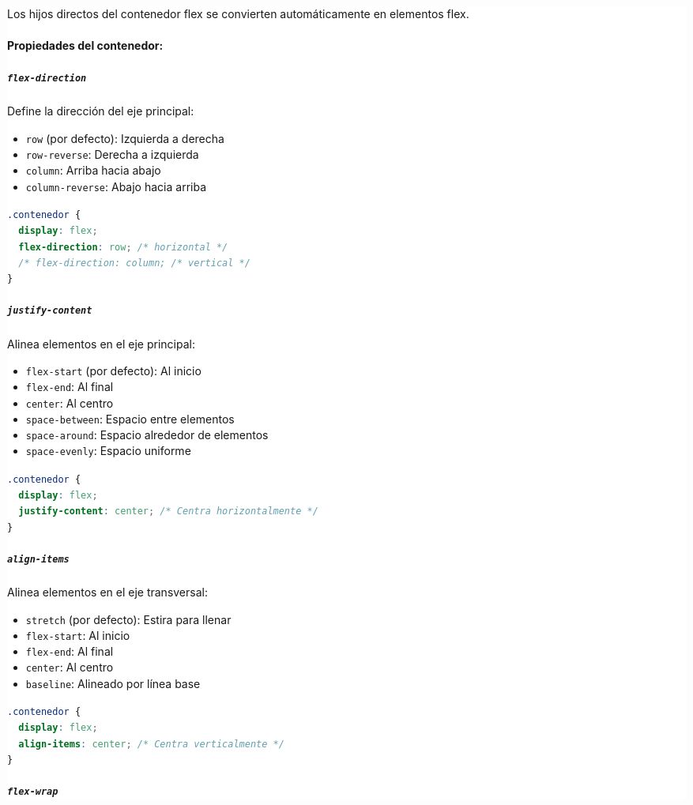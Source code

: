 Los hijos directos del contenedor flex se convierten automáticamente en elementos flex.

#### Propiedades del contenedor:

##### `flex-direction`

Define la dirección del eje principal:

- `row` (por defecto): Izquierda a derecha
- `row-reverse`: Derecha a izquierda
- `column`: Arriba hacia abajo
- `column-reverse`: Abajo hacia arriba

```css
.contenedor {
  display: flex;
  flex-direction: row; /* horizontal */
  /* flex-direction: column; /* vertical */
}
```

##### `justify-content`

Alinea elementos en el eje principal:

- `flex-start` (por defecto): Al inicio
- `flex-end`: Al final
- `center`: Al centro
- `space-between`: Espacio entre elementos
- `space-around`: Espacio alrededor de elementos
- `space-evenly`: Espacio uniforme

```css
.contenedor {
  display: flex;
  justify-content: center; /* Centra horizontalmente */
}
```

##### `align-items`

Alinea elementos en el eje transversal:

- `stretch` (por defecto): Estira para llenar
- `flex-start`: Al inicio
- `flex-end`: Al final
- `center`: Al centro
- `baseline`: Alineado por línea base

```css
.contenedor {
  display: flex;
  align-items: center; /* Centra verticalmente */
}
```

##### `flex-wrap`
